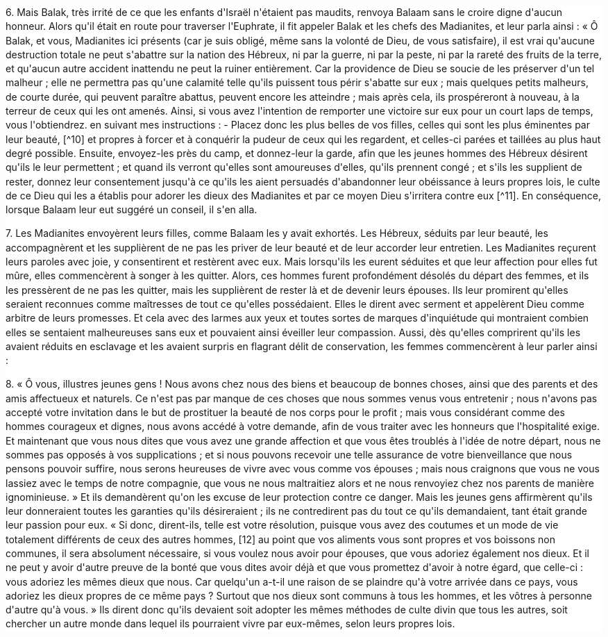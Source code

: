 <a id="v6_6"></a>6\. Mais Balak, très irrité de ce que les enfants d'Israël n'étaient pas maudits, renvoya Balaam sans le croire digne d'aucun honneur. Alors qu'il était en route pour traverser l'Euphrate, il fit appeler Balak et les chefs des Madianites, et leur parla ainsi : « Ô Balak, et vous, Madianites ici présents (car je suis obligé, même sans la volonté de Dieu, de vous satisfaire), il est vrai qu'aucune destruction totale ne peut s'abattre sur la nation des Hébreux, ni par la guerre, ni par la peste, ni par la rareté des fruits de la terre, et qu'aucun autre accident inattendu ne peut la ruiner entièrement. Car la providence de Dieu se soucie de les préserver d'un tel malheur ; elle ne permettra pas qu'une calamité telle qu'ils puissent tous périr s'abatte sur eux ; mais quelques petits malheurs, de courte durée, qui peuvent paraître abattus, peuvent encore les atteindre ; mais après cela, ils prospéreront à nouveau, à la terreur de ceux qui les ont amenés. Ainsi, si vous avez l'intention de remporter une victoire sur eux pour un court laps de temps, vous l'obtiendrez. en suivant mes instructions : - Placez donc les plus belles de vos filles, celles qui sont les plus éminentes par leur beauté, [^10] et propres à forcer et à conquérir la pudeur de ceux qui les regardent, et celles-ci parées et taillées au plus haut degré possible. Ensuite, envoyez-les près du camp, et donnez-leur la garde, afin que les jeunes hommes des Hébreux désirent qu'ils le leur permettent ; et quand ils verront qu'elles sont amoureuses d'elles, qu'ils prennent congé ; et s'ils les supplient de rester, donnez leur consentement jusqu'à ce qu'ils les aient persuadés d'abandonner leur obéissance à leurs propres lois, le culte de ce Dieu qui les a établis pour adorer les dieux des Madianites et par ce moyen Dieu s'irritera contre eux [^11]. En conséquence, lorsque Balaam leur eut suggéré un conseil, il s'en alla.

<a id="v6_7"></a>7\. Les Madianites envoyèrent leurs filles, comme Balaam les y avait exhortés. Les Hébreux, séduits par leur beauté, les accompagnèrent et les supplièrent de ne pas les priver de leur beauté et de leur accorder leur entretien. Les Madianites reçurent leurs paroles avec joie, y consentirent et restèrent avec eux. Mais lorsqu'ils les eurent séduites et que leur affection pour elles fut mûre, elles commencèrent à songer à les quitter. Alors, ces hommes furent profondément désolés du départ des femmes, et ils les pressèrent de ne pas les quitter, mais les supplièrent de rester là et de devenir leurs épouses. Ils leur promirent qu'elles seraient reconnues comme maîtresses de tout ce qu'elles possédaient. Elles le dirent avec serment et appelèrent Dieu comme arbitre de leurs promesses. Et cela avec des larmes aux yeux et toutes sortes de marques d'inquiétude qui montraient combien elles se sentaient malheureuses sans eux et pouvaient ainsi éveiller leur compassion. Aussi, dès qu'elles comprirent qu'ils les avaient réduits en esclavage et les avaient surpris en flagrant délit de conservation, les femmes commencèrent à leur parler ainsi :

<a id="v6_8"></a>8\. « Ô vous, illustres jeunes gens ! Nous avons chez nous des biens et beaucoup de bonnes choses, ainsi que des parents et des amis affectueux et naturels. Ce n'est pas par manque de ces choses que nous sommes venus vous entretenir ; nous n'avons pas accepté votre invitation dans le but de prostituer la beauté de nos corps pour le profit ; mais vous considérant comme des hommes courageux et dignes, nous avons accédé à votre demande, afin de vous traiter avec les honneurs que l'hospitalité exige. Et maintenant que vous nous dites que vous avez une grande affection et que vous êtes troublés à l'idée de notre départ, nous ne sommes pas opposés à vos supplications ; et si nous pouvons recevoir une telle assurance de votre bienveillance que nous pensons pouvoir suffire, nous serons heureuses de vivre avec vous comme vos épouses ; mais nous craignons que vous ne vous lassiez avec le temps de notre compagnie, que vous ne nous maltraitiez alors et ne nous renvoyiez chez nos parents de manière ignominieuse. » Et ils demandèrent qu'on les excuse de leur protection contre ce danger. Mais les jeunes gens affirmèrent qu'ils leur donneraient toutes les garanties qu'ils désireraient ; ils ne contredirent pas du tout ce qu'ils demandaient, tant était grande leur passion pour eux. « Si donc, dirent-ils, telle est votre résolution, puisque vous avez des coutumes et un mode de vie totalement différents de ceux des autres hommes, [12] au point que vos aliments vous sont propres et vos boissons non communes, il sera absolument nécessaire, si vous voulez nous avoir pour épouses, que vous adoriez également nos dieux. Et il ne peut y avoir d'autre preuve de la bonté que vous dites avoir déjà et que vous promettez d'avoir à notre égard, que celle-ci : vous adoriez les mêmes dieux que nous. Car quelqu'un a-t-il une raison de se plaindre qu'à votre arrivée dans ce pays, vous adoriez les dieux propres de ce même pays ? Surtout que nos dieux sont communs à tous les hommes, et les vôtres à personne d'autre qu'à vous. » Ils dirent donc qu'ils devaient soit adopter les mêmes méthodes de culte divin que tous les autres, soit chercher un autre monde dans lequel ils pourraient vivre par eux-mêmes, selon leurs propres lois.
